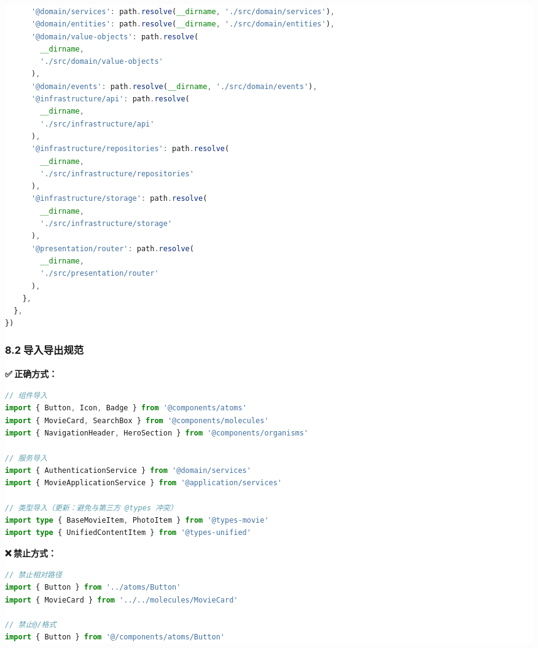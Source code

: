 ```typescript
      '@domain/services': path.resolve(__dirname, './src/domain/services'),
      '@domain/entities': path.resolve(__dirname, './src/domain/entities'),
      '@domain/value-objects': path.resolve(
        __dirname,
        './src/domain/value-objects'
      ),
      '@domain/events': path.resolve(__dirname, './src/domain/events'),
      '@infrastructure/api': path.resolve(
        __dirname,
        './src/infrastructure/api'
      ),
      '@infrastructure/repositories': path.resolve(
        __dirname,
        './src/infrastructure/repositories'
      ),
      '@infrastructure/storage': path.resolve(
        __dirname,
        './src/infrastructure/storage'
      ),
      '@presentation/router': path.resolve(
        __dirname,
        './src/presentation/router'
      ),
    },
  },
})
```

### 8.2 导入导出规范

**✅ 正确方式：**
```typescript
// 组件导入
import { Button, Icon, Badge } from '@components/atoms'
import { MovieCard, SearchBox } from '@components/molecules'
import { NavigationHeader, HeroSection } from '@components/organisms'

// 服务导入
import { AuthenticationService } from '@domain/services'
import { MovieApplicationService } from '@application/services'

// 类型导入（更新：避免与第三方 @types 冲突）
import type { BaseMovieItem, PhotoItem } from '@types-movie'
import type { UnifiedContentItem } from '@types-unified'
```

**❌ 禁止方式：**
```typescript
// 禁止相对路径
import { Button } from '../atoms/Button'
import { MovieCard } from '../../molecules/MovieCard'

// 禁止@/格式
import { Button } from '@/components/atoms/Button'
```
